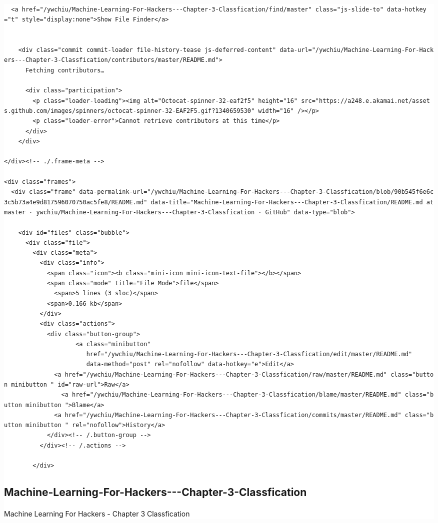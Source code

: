       <a href="/ywchiu/Machine-Learning-For-Hackers---Chapter-3-Classfication/find/master" class="js-slide-to" data-hotkey="t" style="display:none">Show File Finder</a>


        <div class="commit commit-loader file-history-tease js-deferred-content" data-url="/ywchiu/Machine-Learning-For-Hackers---Chapter-3-Classfication/contributors/master/README.md">
          Fetching contributors…

          <div class="participation">
            <p class="loader-loading"><img alt="Octocat-spinner-32-eaf2f5" height="16" src="https://a248.e.akamai.net/assets.github.com/images/spinners/octocat-spinner-32-EAF2F5.gif?1340659530" width="16" /></p>
            <p class="loader-error">Cannot retrieve contributors at this time</p>
          </div>
        </div>

    </div><!-- ./.frame-meta -->

    <div class="frames">
      <div class="frame" data-permalink-url="/ywchiu/Machine-Learning-For-Hackers---Chapter-3-Classfication/blob/90b545f6e6c3c5b73a4e9d817596070750ac5fe8/README.md" data-title="Machine-Learning-For-Hackers---Chapter-3-Classfication/README.md at master · ywchiu/Machine-Learning-For-Hackers---Chapter-3-Classfication · GitHub" data-type="blob">

        <div id="files" class="bubble">
          <div class="file">
            <div class="meta">
              <div class="info">
                <span class="icon"><b class="mini-icon mini-icon-text-file"></b></span>
                <span class="mode" title="File Mode">file</span>
                  <span>5 lines (3 sloc)</span>
                <span>0.166 kb</span>
              </div>
              <div class="actions">
                <div class="button-group">
                        <a class="minibutton"
                           href="/ywchiu/Machine-Learning-For-Hackers---Chapter-3-Classfication/edit/master/README.md"
                           data-method="post" rel="nofollow" data-hotkey="e">Edit</a>
                  <a href="/ywchiu/Machine-Learning-For-Hackers---Chapter-3-Classfication/raw/master/README.md" class="button minibutton " id="raw-url">Raw</a>
                    <a href="/ywchiu/Machine-Learning-For-Hackers---Chapter-3-Classfication/blame/master/README.md" class="button minibutton ">Blame</a>
                  <a href="/ywchiu/Machine-Learning-For-Hackers---Chapter-3-Classfication/commits/master/README.md" class="button minibutton " rel="nofollow">History</a>
                </div><!-- /.button-group -->
              </div><!-- /.actions -->

            </div>
              
  <div id="readme" class="blob instapaper_body">
    <article class="markdown-body entry-content" itemprop="mainContentOfPage"><h1>
<a name="machine-learning-for-hackers---chapter-3-classfication" class="anchor" href="#machine-learning-for-hackers---chapter-3-classfication"><span class="mini-icon mini-icon-link"></span></a>Machine-Learning-For-Hackers---Chapter-3-Classfication</h1>

<p>Machine Learning For Hackers - Chapter 3 Classfication</p></article>
  </div>
